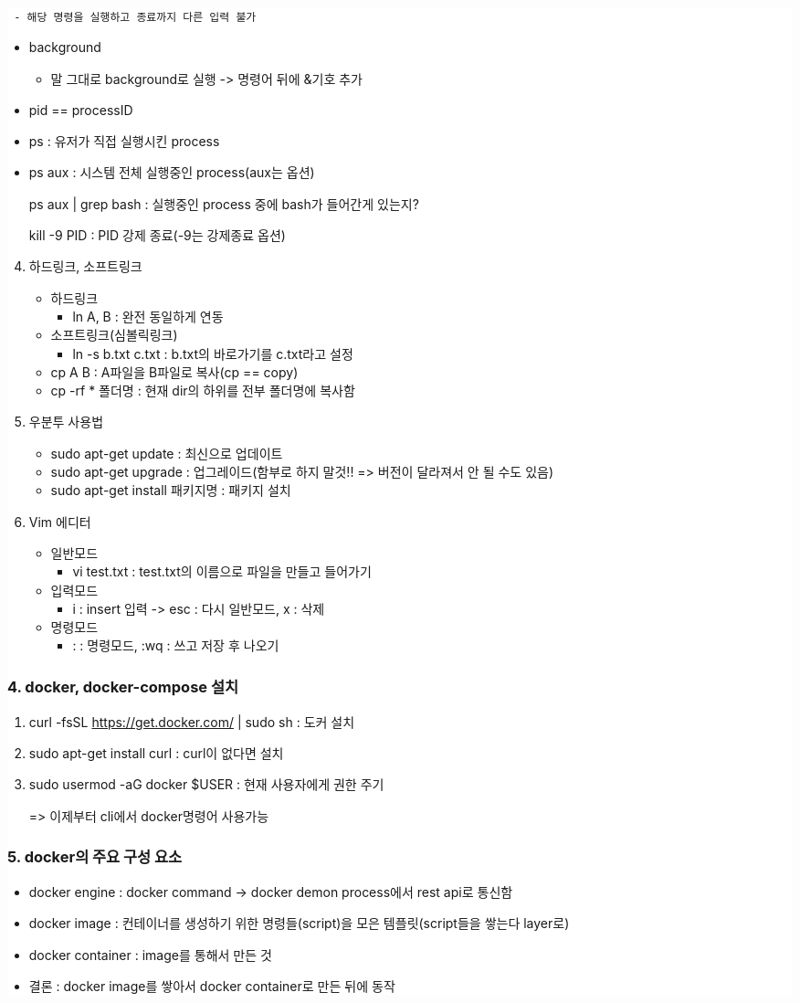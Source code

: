      - 해당 명령을 실행하고 종료까지 다른 입력 불가

   - background

     - 말 그대로 background로 실행 -> 명령어 뒤에 &기호 추가

   - pid == processID

   - ps : 유저가 직접 실행시킨 process

   - ps aux : 시스템 전체 실행중인 process(aux는 옵션)

     ps aux | grep bash : 실행중인 process 중에 bash가 들어간게 있는지?

     kill -9 PID : PID 강제 종료(-9는 강제종료 옵션)

4. 하드링크, 소프트링크

   - 하드링크
     - ln A, B : 완전 동일하게 연동
   - 소프트링크(심볼릭링크)
     - ln -s b.txt c.txt : b.txt의 바로가기를 c.txt라고 설정
   - cp A B : A파일을 B파일로 복사(cp == copy)
   - cp -rf * 폴더명 : 현재 dir의 하위를 전부 폴더명에 복사함

5. 우분투 사용법

   - sudo apt-get update : 최신으로 업데이트
   - sudo apt-get upgrade : 업그레이드(함부로 하지 말것!! => 버전이 달라져서 안 될 수도 있음)
   - sudo apt-get install 패키지명 : 패키지 설치

6. Vim 에디터

   - 일반모드
     - vi test.txt : test.txt의 이름으로 파일을 만들고 들어가기
   - 입력모드
     - i : insert 입력 -> esc : 다시 일반모드, x : 삭제
   - 명령모드
     - : : 명령모드, :wq : 쓰고 저장 후 나오기

### 4. docker, docker-compose 설치

 1. curl -fsSL https://get.docker.com/ | sudo sh : 도커 설치

 2. sudo apt-get install curl : curl이 없다면 설치

 3. sudo usermod -aG docker $USER : 현재 사용자에게 권한 주기 

    => 이제부터 cli에서 docker명령어 사용가능

### 5. docker의 주요 구성 요소

- docker engine : docker command -> docker demon process에서 rest api로 통신함

- docker image : 컨테이너를 생성하기 위한 명령들(script)을 모은 템플릿(script들을 쌓는다 layer로)

- docker container : image를 통해서 만든 것

- 결론 : docker image를 쌓아서 docker container로 만든 뒤에 동작
